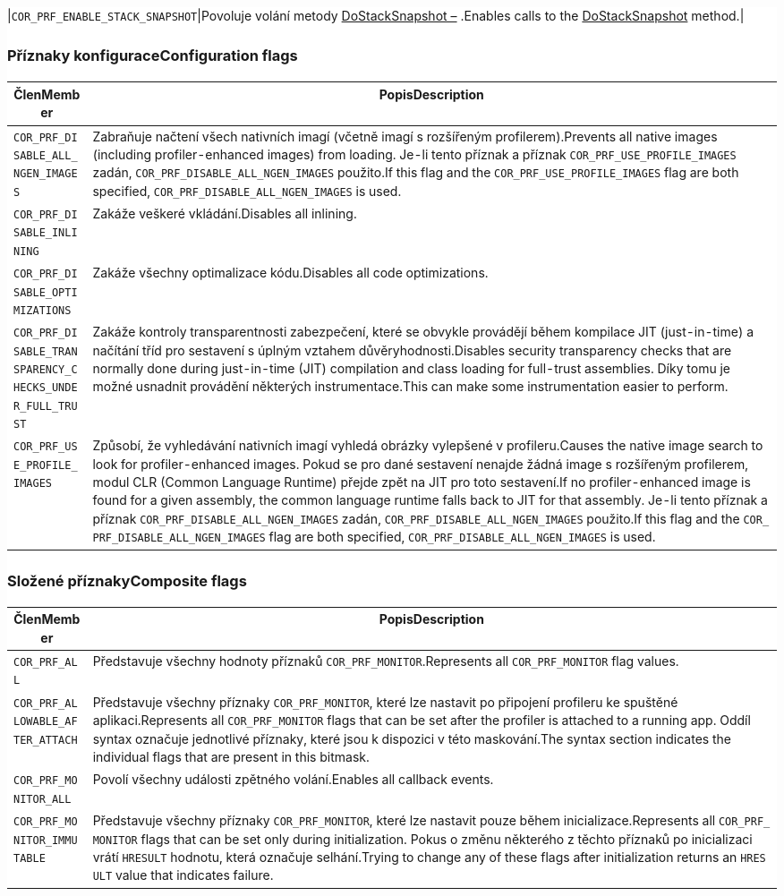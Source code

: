 |`COR_PRF_ENABLE_STACK_SNAPSHOT`|<span data-ttu-id="434c5-160">Povoluje volání metody [DoStackSnapshot –](../../../../docs/framework/unmanaged-api/profiling/icorprofilerinfo2-dostacksnapshot-method.md) .</span><span class="sxs-lookup"><span data-stu-id="434c5-160">Enables calls to the [DoStackSnapshot](../../../../docs/framework/unmanaged-api/profiling/icorprofilerinfo2-dostacksnapshot-method.md) method.</span></span>|  
  
<a name="Config"></a>   
### <a name="configuration-flags"></a><span data-ttu-id="434c5-161">Příznaky konfigurace</span><span class="sxs-lookup"><span data-stu-id="434c5-161">Configuration flags</span></span>  
  
|<span data-ttu-id="434c5-162">Člen</span><span class="sxs-lookup"><span data-stu-id="434c5-162">Member</span></span>|<span data-ttu-id="434c5-163">Popis</span><span class="sxs-lookup"><span data-stu-id="434c5-163">Description</span></span>|  
|------------|-----------------|  
|`COR_PRF_DISABLE_ALL_NGEN_IMAGES`|<span data-ttu-id="434c5-164">Zabraňuje načtení všech nativních imagí (včetně imagí s rozšířeným profilerem).</span><span class="sxs-lookup"><span data-stu-id="434c5-164">Prevents all native images (including profiler-enhanced images) from loading.</span></span>  <span data-ttu-id="434c5-165">Je-li tento příznak a příznak `COR_PRF_USE_PROFILE_IMAGES` zadán, `COR_PRF_DISABLE_ALL_NGEN_IMAGES` použito.</span><span class="sxs-lookup"><span data-stu-id="434c5-165">If this flag and the `COR_PRF_USE_PROFILE_IMAGES` flag are both specified, `COR_PRF_DISABLE_ALL_NGEN_IMAGES` is used.</span></span>|  
|`COR_PRF_DISABLE_INLINING`|<span data-ttu-id="434c5-166">Zakáže veškeré vkládání.</span><span class="sxs-lookup"><span data-stu-id="434c5-166">Disables all inlining.</span></span>|  
|`COR_PRF_DISABLE_OPTIMIZATIONS`|<span data-ttu-id="434c5-167">Zakáže všechny optimalizace kódu.</span><span class="sxs-lookup"><span data-stu-id="434c5-167">Disables all code optimizations.</span></span>|  
|`COR_PRF_DISABLE_TRANSPARENCY_CHECKS_UNDER_FULL_TRUST`|<span data-ttu-id="434c5-168">Zakáže kontroly transparentnosti zabezpečení, které se obvykle provádějí během kompilace JIT (just-in-time) a načítání tříd pro sestavení s úplným vztahem důvěryhodnosti.</span><span class="sxs-lookup"><span data-stu-id="434c5-168">Disables security transparency checks that are normally done during just-in-time (JIT) compilation and class loading for full-trust assemblies.</span></span> <span data-ttu-id="434c5-169">Díky tomu je možné usnadnit provádění některých instrumentace.</span><span class="sxs-lookup"><span data-stu-id="434c5-169">This can make some instrumentation easier to perform.</span></span>|  
|`COR_PRF_USE_PROFILE_IMAGES`|<span data-ttu-id="434c5-170">Způsobí, že vyhledávání nativních imagí vyhledá obrázky vylepšené v profileru.</span><span class="sxs-lookup"><span data-stu-id="434c5-170">Causes the native image search to look for profiler-enhanced images.</span></span> <span data-ttu-id="434c5-171">Pokud se pro dané sestavení nenajde žádná image s rozšířeným profilerem, modul CLR (Common Language Runtime) přejde zpět na JIT pro toto sestavení.</span><span class="sxs-lookup"><span data-stu-id="434c5-171">If no profiler-enhanced image is found for a given assembly, the common language runtime falls back to JIT for that assembly.</span></span> <span data-ttu-id="434c5-172">Je-li tento příznak a příznak `COR_PRF_DISABLE_ALL_NGEN_IMAGES` zadán, `COR_PRF_DISABLE_ALL_NGEN_IMAGES` použito.</span><span class="sxs-lookup"><span data-stu-id="434c5-172">If this flag and the `COR_PRF_DISABLE_ALL_NGEN_IMAGES` flag are both specified, `COR_PRF_DISABLE_ALL_NGEN_IMAGES` is used.</span></span>|  
  
<a name="Composite"></a>   
### <a name="composite-flags"></a><span data-ttu-id="434c5-173">Složené příznaky</span><span class="sxs-lookup"><span data-stu-id="434c5-173">Composite flags</span></span>  
  
|<span data-ttu-id="434c5-174">Člen</span><span class="sxs-lookup"><span data-stu-id="434c5-174">Member</span></span>|<span data-ttu-id="434c5-175">Popis</span><span class="sxs-lookup"><span data-stu-id="434c5-175">Description</span></span>|  
|------------|-----------------|  
|`COR_PRF_ALL`|<span data-ttu-id="434c5-176">Představuje všechny hodnoty příznaků `COR_PRF_MONITOR`.</span><span class="sxs-lookup"><span data-stu-id="434c5-176">Represents all `COR_PRF_MONITOR` flag values.</span></span>|  
|`COR_PRF_ALLOWABLE_AFTER_ATTACH`|<span data-ttu-id="434c5-177">Představuje všechny příznaky `COR_PRF_MONITOR`, které lze nastavit po připojení profileru ke spuštěné aplikaci.</span><span class="sxs-lookup"><span data-stu-id="434c5-177">Represents all `COR_PRF_MONITOR` flags that can be set after the profiler is attached to a running app.</span></span> <span data-ttu-id="434c5-178">Oddíl syntax označuje jednotlivé příznaky, které jsou k dispozici v této maskování.</span><span class="sxs-lookup"><span data-stu-id="434c5-178">The syntax section indicates the individual flags that are present in this bitmask.</span></span>|  
|`COR_PRF_MONITOR_ALL`|<span data-ttu-id="434c5-179">Povolí všechny události zpětného volání.</span><span class="sxs-lookup"><span data-stu-id="434c5-179">Enables all callback events.</span></span>|  
|`COR_PRF_MONITOR_IMMUTABLE`|<span data-ttu-id="434c5-180">Představuje všechny příznaky `COR_PRF_MONITOR`, které lze nastavit pouze během inicializace.</span><span class="sxs-lookup"><span data-stu-id="434c5-180">Represents all `COR_PRF_MONITOR` flags that can be set only during initialization.</span></span> <span data-ttu-id="434c5-181">Pokus o změnu některého z těchto příznaků po inicializaci vrátí `HRESULT` hodnotu, která označuje selhání.</span><span class="sxs-lookup"><span data-stu-id="434c5-181">Trying to change any of these flags after initialization returns an `HRESULT` value that indicates failure.</span></span>|  